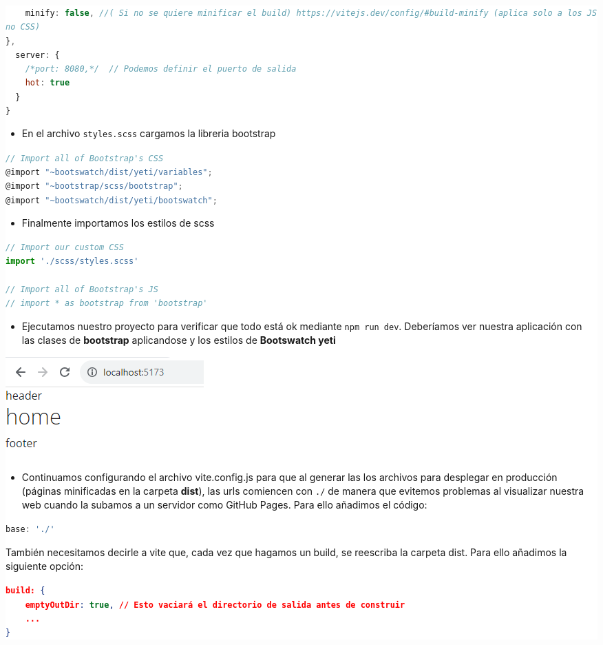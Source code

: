 ```js  title="vite.config.js"
    minify: false, //( Si no se quiere minificar el build) https://vitejs.dev/config/#build-minify (aplica solo a los JS no CSS)
},
  server: {
    /*port: 8080,*/  // Podemos definir el puerto de salida
    hot: true
  }
}
```
- En el archivo `styles.scss` cargamos la libreria bootstrap
```js title="styles.scss"
// Import all of Bootstrap's CSS
@import "~bootswatch/dist/yeti/variables";
@import "~bootstrap/scss/bootstrap";
@import "~bootswatch/dist/yeti/bootswatch";

```
- Finalmente importamos los estilos de scss

```js title="main.js"
// Import our custom CSS
import './scss/styles.scss'

// Import all of Bootstrap's JS
// import * as bootstrap from 'bootstrap'
```

- Ejecutamos nuestro proyecto para verificar que todo está ok mediante `npm run dev`. Deberíamos ver nuestra aplicación con las clases de **bootstrap** aplicandose y los estilos de **Bootswatch yeti**

![yeti](/imagenes/v1/spa/yeti.png)

- Continuamos configurando el archivo vite.config.js para que al generar las los archivos para desplegar en producción (páginas minificadas en la carpeta **dist**), las urls comiencen con `./` de manera que evitemos problemas al visualizar nuestra web cuando la subamos a un servidor como GitHub Pages. Para ello añadimos el código: 
```js
base: './'
```

También necesitamos decirle a vite que, cada vez que hagamos un build, se reescriba la carpeta dist. Para ello añadimos la siguiente opción:
```json
build: {
    emptyOutDir: true, // Esto vaciará el directorio de salida antes de construir
    ...
}
```
